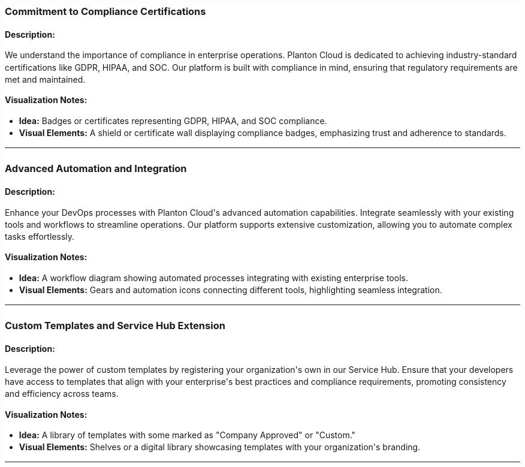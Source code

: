 
### Commitment to Compliance Certifications

**Description:**

We understand the importance of compliance in enterprise operations. Planton Cloud is dedicated to achieving
industry-standard certifications like GDPR, HIPAA, and SOC. Our platform is built with compliance in mind, ensuring that
regulatory requirements are met and maintained.

**Visualization Notes:**

- **Idea:** Badges or certificates representing GDPR, HIPAA, and SOC compliance.
- **Visual Elements:** A shield or certificate wall displaying compliance badges, emphasizing trust and adherence to
  standards.

---

### Advanced Automation and Integration

**Description:**

Enhance your DevOps processes with Planton Cloud's advanced automation capabilities. Integrate seamlessly with your
existing tools and workflows to streamline operations. Our platform supports extensive customization, allowing you to
automate complex tasks effortlessly.

**Visualization Notes:**

- **Idea:** A workflow diagram showing automated processes integrating with existing enterprise tools.
- **Visual Elements:** Gears and automation icons connecting different tools, highlighting seamless integration.

---

### Custom Templates and Service Hub Extension

**Description:**

Leverage the power of custom templates by registering your organization's own in our Service Hub. Ensure that your
developers have access to templates that align with your enterprise's best practices and compliance requirements,
promoting consistency and efficiency across teams.

**Visualization Notes:**

- **Idea:** A library of templates with some marked as "Company Approved" or "Custom."
- **Visual Elements:** Shelves or a digital library showcasing templates with your organization's branding.

---
